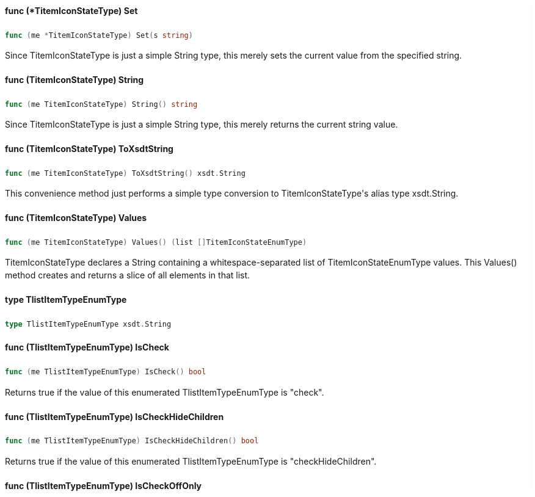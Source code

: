 
#### func (*TitemIconStateType) Set

```go
func (me *TitemIconStateType) Set(s string)
```
Since TitemIconStateType is just a simple String type, this merely sets the
current value from the specified string.

#### func (TitemIconStateType) String

```go
func (me TitemIconStateType) String() string
```
Since TitemIconStateType is just a simple String type, this merely returns the
current string value.

#### func (TitemIconStateType) ToXsdtString

```go
func (me TitemIconStateType) ToXsdtString() xsdt.String
```
This convenience method just performs a simple type conversion to
TitemIconStateType's alias type xsdt.String.

#### func (TitemIconStateType) Values

```go
func (me TitemIconStateType) Values() (list []TitemIconStateEnumType)
```
TitemIconStateType declares a String containing a whitespace-separated list of
TitemIconStateEnumType values. This Values() method creates and returns a slice
of all elements in that list.

#### type TlistItemTypeEnumType

```go
type TlistItemTypeEnumType xsdt.String
```


#### func (TlistItemTypeEnumType) IsCheck

```go
func (me TlistItemTypeEnumType) IsCheck() bool
```
Returns true if the value of this enumerated TlistItemTypeEnumType is "check".

#### func (TlistItemTypeEnumType) IsCheckHideChildren

```go
func (me TlistItemTypeEnumType) IsCheckHideChildren() bool
```
Returns true if the value of this enumerated TlistItemTypeEnumType is
"checkHideChildren".

#### func (TlistItemTypeEnumType) IsCheckOffOnly
